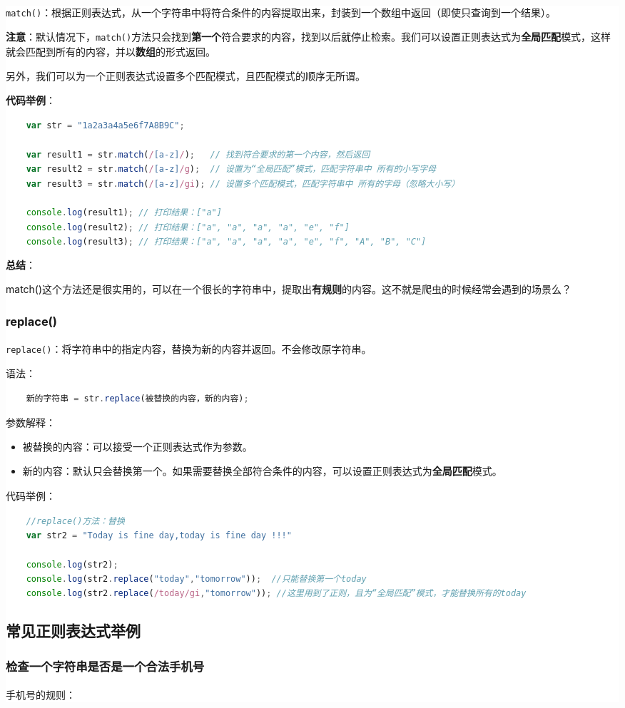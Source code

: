 `match()`：根据正则表达式，从一个字符串中将符合条件的内容提取出来，封装到一个数组中返回（即使只查询到一个结果）。

**注意**：默认情况下，`match()`方法只会找到**第一个**符合要求的内容，找到以后就停止检索。我们可以设置正则表达式为**全局匹配**模式，这样就会匹配到所有的内容，并以**数组**的形式返回。

另外，我们可以为一个正则表达式设置多个匹配模式，且匹配模式的顺序无所谓。

**代码举例**：

```javascript
    var str = "1a2a3a4a5e6f7A8B9C";

    var result1 = str.match(/[a-z]/);   // 找到符合要求的第一个内容，然后返回
    var result2 = str.match(/[a-z]/g);  // 设置为“全局匹配”模式，匹配字符串中 所有的小写字母
    var result3 = str.match(/[a-z]/gi); // 设置多个匹配模式，匹配字符串中 所有的字母（忽略大小写）

    console.log(result1); // 打印结果：["a"]
    console.log(result2); // 打印结果：["a", "a", "a", "a", "e", "f"]
    console.log(result3); // 打印结果：["a", "a", "a", "a", "e", "f", "A", "B", "C"]
```

**总结**：

match()这个方法还是很实用的，可以在一个很长的字符串中，提取出**有规则**的内容。这不就是爬虫的时候经常会遇到的场景么？

### replace()

`replace()`：将字符串中的指定内容，替换为新的内容并返回。不会修改原字符串。

语法：

```javascript
    新的字符串 = str.replace(被替换的内容，新的内容);
```

参数解释：

- 被替换的内容：可以接受一个正则表达式作为参数。

- 新的内容：默认只会替换第一个。如果需要替换全部符合条件的内容，可以设置正则表达式为**全局匹配**模式。

代码举例：

```javascript
    //replace()方法：替换
    var str2 = "Today is fine day,today is fine day !!!"

    console.log(str2);
    console.log(str2.replace("today","tomorrow"));  //只能替换第一个today
    console.log(str2.replace(/today/gi,"tomorrow")); //这里用到了正则，且为“全局匹配”模式，才能替换所有的today
```

## 常见正则表达式举例

### 检查一个字符串是否是一个合法手机号

手机号的规则：

